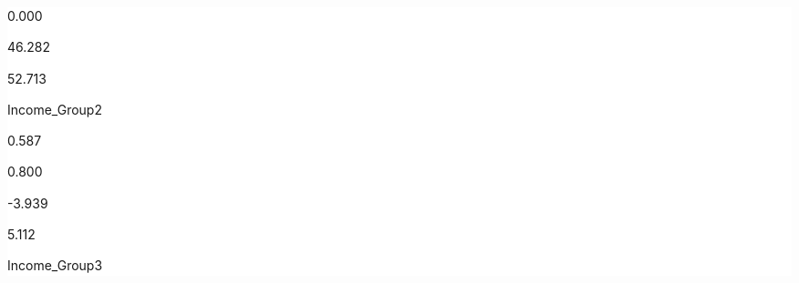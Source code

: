 </td>

<td style="text-align:right;">

0.000

</td>

<td style="text-align:right;">

46.282

</td>

<td style="text-align:right;">

52.713

</td>

</tr>

<tr>

<td style="text-align:left;">

Income\_Group2

</td>

<td style="text-align:right;">

0.587

</td>

<td style="text-align:right;">

0.800

</td>

<td style="text-align:right;">

\-3.939

</td>

<td style="text-align:right;">

5.112

</td>

</tr>

<tr>

<td style="text-align:left;">

Income\_Group3

</td>

<td style="text-align:right;">
